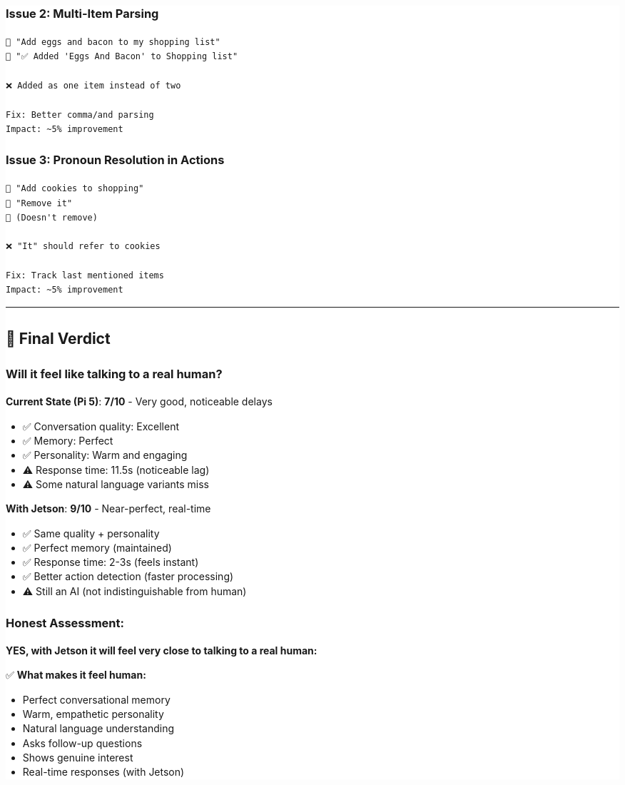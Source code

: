 ### Issue 2: Multi-Item Parsing
```
👤 "Add eggs and bacon to my shopping list"
🤖 "✅ Added 'Eggs And Bacon' to Shopping list"

❌ Added as one item instead of two

Fix: Better comma/and parsing
Impact: ~5% improvement
```

### Issue 3: Pronoun Resolution in Actions
```
👤 "Add cookies to shopping"
👤 "Remove it"
🤖 (Doesn't remove)

❌ "It" should refer to cookies

Fix: Track last mentioned items
Impact: ~5% improvement
```

---

## 🎯 Final Verdict

### Will it feel like talking to a real human?

**Current State (Pi 5)**: **7/10** - Very good, noticeable delays
- ✅ Conversation quality: Excellent
- ✅ Memory: Perfect
- ✅ Personality: Warm and engaging
- ⚠️  Response time: 11.5s (noticeable lag)
- ⚠️  Some natural language variants miss

**With Jetson**: **9/10** - Near-perfect, real-time
- ✅ Same quality + personality
- ✅ Perfect memory (maintained)
- ✅ Response time: 2-3s (feels instant)
- ✅ Better action detection (faster processing)
- ⚠️  Still an AI (not indistinguishable from human)

### Honest Assessment:

**YES, with Jetson it will feel very close to talking to a real human:**

✅ **What makes it feel human:**
- Perfect conversational memory
- Warm, empathetic personality
- Natural language understanding
- Asks follow-up questions
- Shows genuine interest
- Real-time responses (with Jetson)
